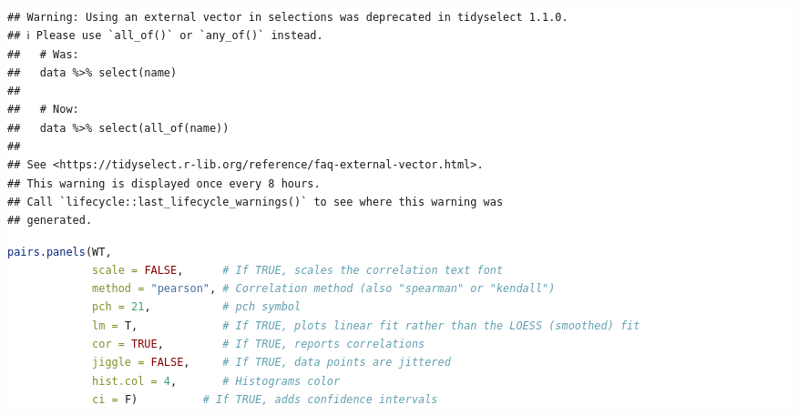     ## Warning: Using an external vector in selections was deprecated in tidyselect 1.1.0.
    ## ℹ Please use `all_of()` or `any_of()` instead.
    ##   # Was:
    ##   data %>% select(name)
    ## 
    ##   # Now:
    ##   data %>% select(all_of(name))
    ## 
    ## See <https://tidyselect.r-lib.org/reference/faq-external-vector.html>.
    ## This warning is displayed once every 8 hours.
    ## Call `lifecycle::last_lifecycle_warnings()` to see where this warning was
    ## generated.

``` r
pairs.panels(WT,
             scale = FALSE,      # If TRUE, scales the correlation text font
             method = "pearson", # Correlation method (also "spearman" or "kendall")
             pch = 21,           # pch symbol
             lm = T,             # If TRUE, plots linear fit rather than the LOESS (smoothed) fit
             cor = TRUE,         # If TRUE, reports correlations
             jiggle = FALSE,     # If TRUE, data points are jittered
             hist.col = 4,       # Histograms color
             ci = F)          # If TRUE, adds confidence intervals
```
